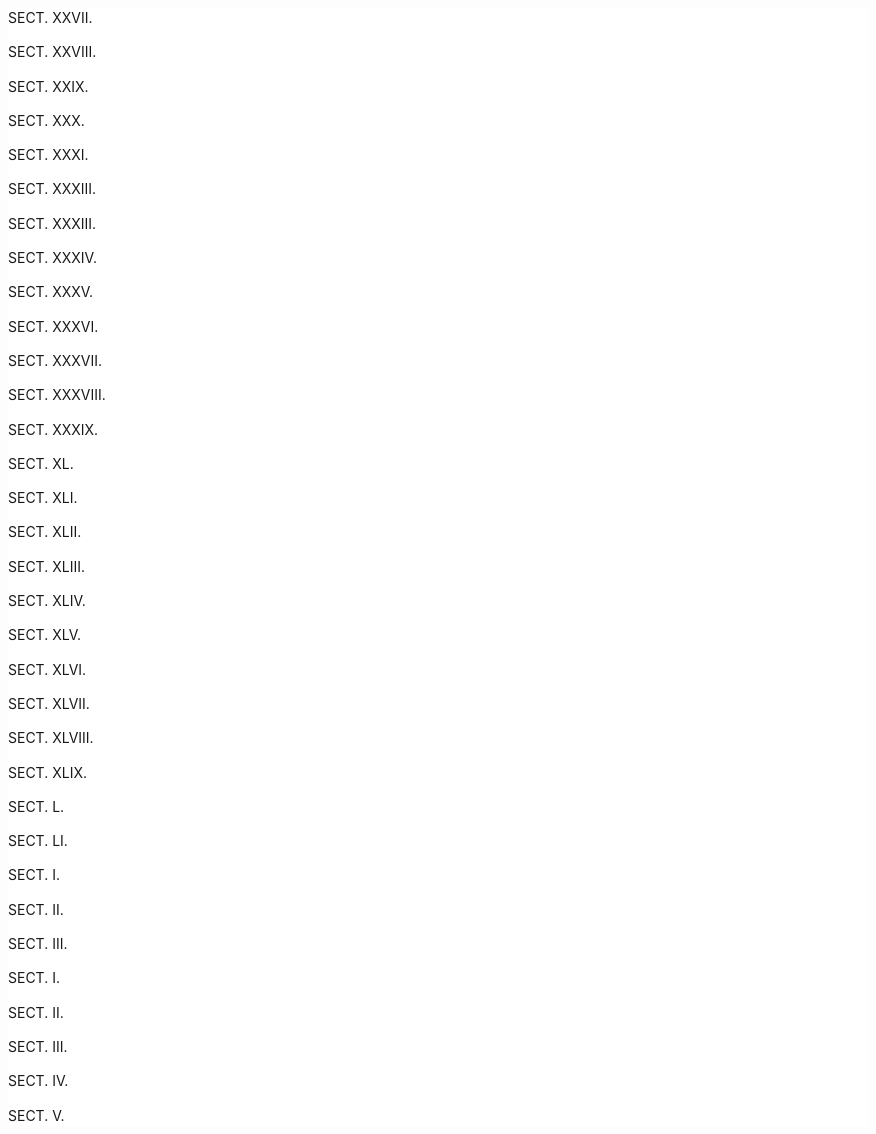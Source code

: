 SECT. XXVII.

SECT. XXVIII.

SECT. XXIX.

SECT. XXX.

SECT. XXXI.

SECT. XXXIII.

SECT. XXXIII.

SECT. XXXIV.

SECT. XXXV. 

SECT. XXXVI.

SECT. XXXVII. 

SECT. XXXVIII.

SECT. XXXIX.

SECT. XL.

SECT. XLI.

SECT. XLII.

SECT. XLIII.

SECT. XLIV.

SECT. XLV.

SECT. XLVI.

SECT. XLVII.

SECT. XLVIII.

SECT. XLIX.

SECT. L.

SECT. LI.

SECT. I.

SECT. II. 

SECT. III.

SECT. I.

SECT. II. 

SECT. III. 

SECT. IV.

SECT. V. 
